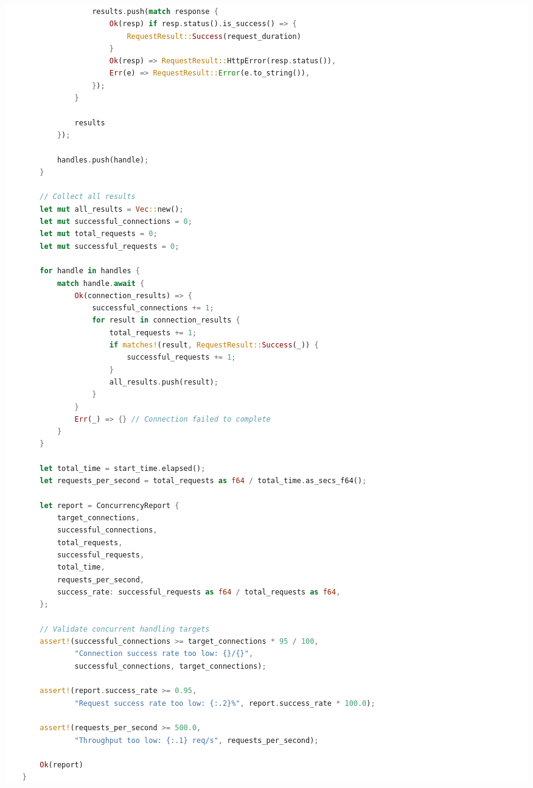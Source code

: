 ```rust
                    results.push(match response {
                        Ok(resp) if resp.status().is_success() => {
                            RequestResult::Success(request_duration)
                        }
                        Ok(resp) => RequestResult::HttpError(resp.status()),
                        Err(e) => RequestResult::Error(e.to_string()),
                    });
                }
                
                results
            });
            
            handles.push(handle);
        }

        // Collect all results
        let mut all_results = Vec::new();
        let mut successful_connections = 0;
        let mut total_requests = 0;
        let mut successful_requests = 0;

        for handle in handles {
            match handle.await {
                Ok(connection_results) => {
                    successful_connections += 1;
                    for result in connection_results {
                        total_requests += 1;
                        if matches!(result, RequestResult::Success(_)) {
                            successful_requests += 1;
                        }
                        all_results.push(result);
                    }
                }
                Err(_) => {} // Connection failed to complete
            }
        }

        let total_time = start_time.elapsed();
        let requests_per_second = total_requests as f64 / total_time.as_secs_f64();

        let report = ConcurrencyReport {
            target_connections,
            successful_connections,
            total_requests,
            successful_requests,
            total_time,
            requests_per_second,
            success_rate: successful_requests as f64 / total_requests as f64,
        };

        // Validate concurrent handling targets
        assert!(successful_connections >= target_connections * 95 / 100,
                "Connection success rate too low: {}/{}", 
                successful_connections, target_connections);
        
        assert!(report.success_rate >= 0.95,
                "Request success rate too low: {:.2}%", report.success_rate * 100.0);
        
        assert!(requests_per_second >= 500.0,
                "Throughput too low: {:.1} req/s", requests_per_second);

        Ok(report)
    }
```